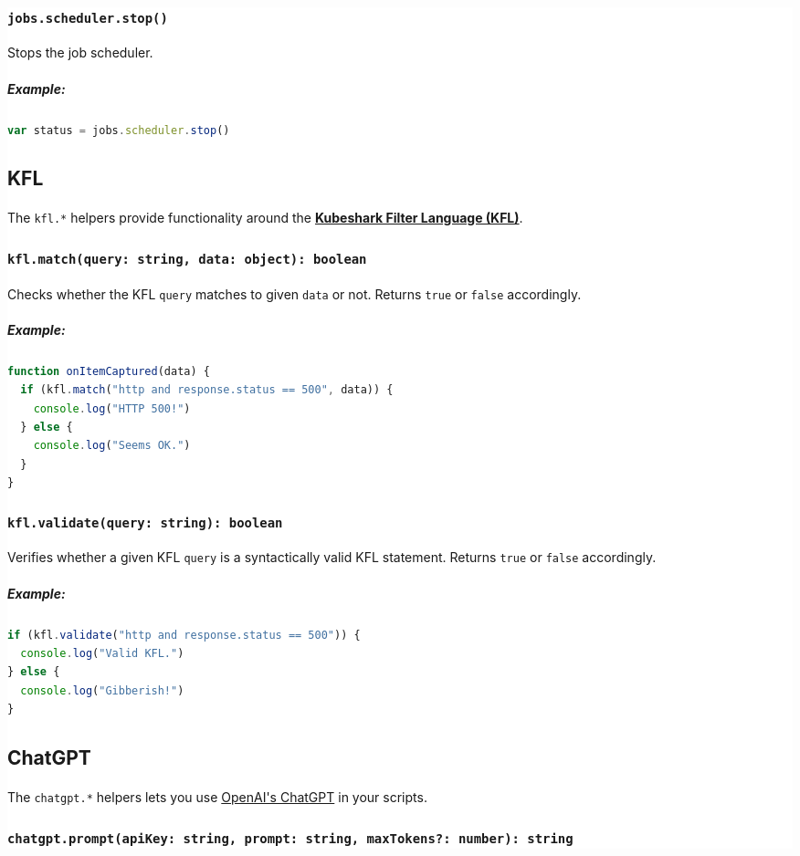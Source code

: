 ### `jobs.scheduler.stop()`

Stops the job scheduler.

##### Example:

```js
var status = jobs.scheduler.stop()
```

## KFL

The `kfl.*` helpers provide functionality around the [**Kubeshark Filter Language (KFL)**](/en/filtering#kfl-syntax-reference).

### `kfl.match(query: string, data: object): boolean`

Checks whether the KFL `query` matches to given `data` or not. Returns `true` or `false` accordingly.

##### Example:

```js
function onItemCaptured(data) {
  if (kfl.match("http and response.status == 500", data)) {
    console.log("HTTP 500!")
  } else {
    console.log("Seems OK.")
  }
}
```

### `kfl.validate(query: string): boolean`

Verifies whether a given KFL `query` is a syntactically valid KFL statement. Returns `true` or `false` accordingly.

##### Example:

```js
if (kfl.validate("http and response.status == 500")) {
  console.log("Valid KFL.")
} else {
  console.log("Gibberish!")
}
```

## ChatGPT

The `chatgpt.*` helpers lets you use [OpenAI's ChatGPT](https://openai.com/blog/chatgpt) in your scripts.

### `chatgpt.prompt(apiKey: string, prompt: string, maxTokens?: number): string`
